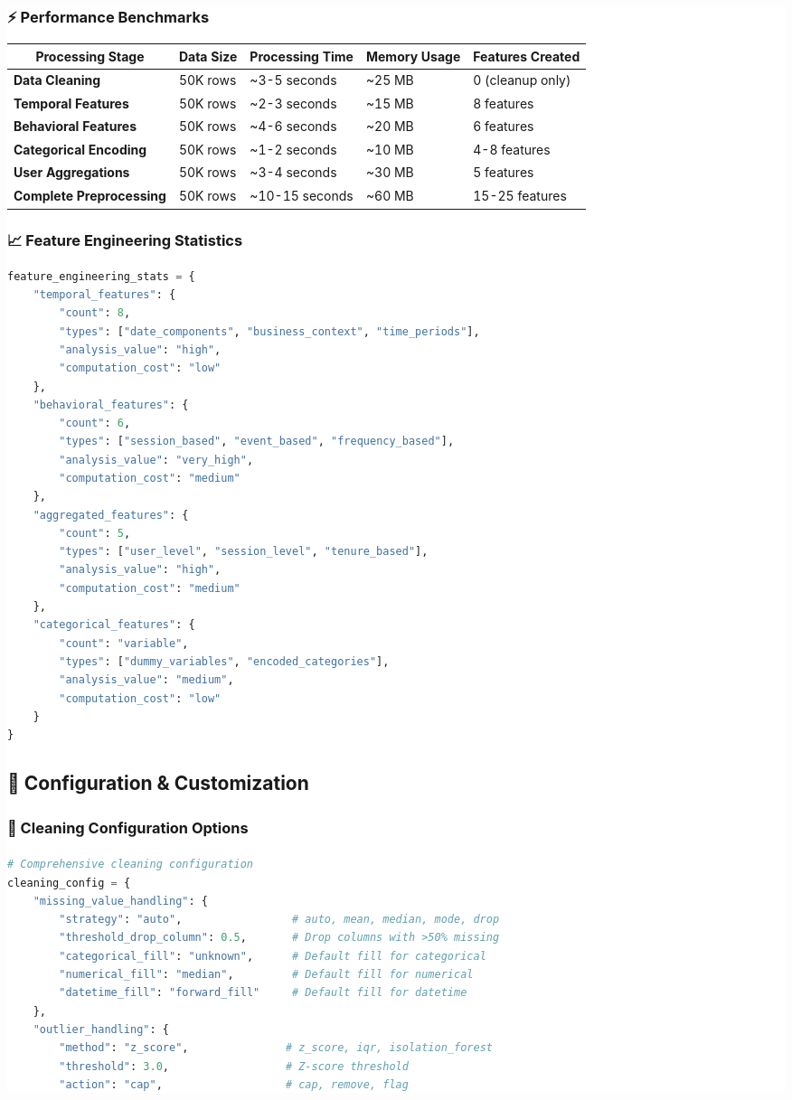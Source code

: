 ### **⚡ Performance Benchmarks**

| **Processing Stage** | **Data Size** | **Processing Time** | **Memory Usage** | **Features Created** |
|---------------------|---------------|-------------------|------------------|-------------------|
| **Data Cleaning** | 50K rows | ~3-5 seconds | ~25 MB | 0 (cleanup only) |
| **Temporal Features** | 50K rows | ~2-3 seconds | ~15 MB | 8 features |
| **Behavioral Features** | 50K rows | ~4-6 seconds | ~20 MB | 6 features |
| **Categorical Encoding** | 50K rows | ~1-2 seconds | ~10 MB | 4-8 features |
| **User Aggregations** | 50K rows | ~3-4 seconds | ~30 MB | 5 features |
| **Complete Preprocessing** | 50K rows | ~10-15 seconds | ~60 MB | 15-25 features |

### **📈 Feature Engineering Statistics**

```python
feature_engineering_stats = {
    "temporal_features": {
        "count": 8,
        "types": ["date_components", "business_context", "time_periods"],
        "analysis_value": "high",
        "computation_cost": "low"
    },
    "behavioral_features": {
        "count": 6,
        "types": ["session_based", "event_based", "frequency_based"],
        "analysis_value": "very_high",
        "computation_cost": "medium"
    },
    "aggregated_features": {
        "count": 5,
        "types": ["user_level", "session_level", "tenure_based"],
        "analysis_value": "high",
        "computation_cost": "medium"
    },
    "categorical_features": {
        "count": "variable",
        "types": ["dummy_variables", "encoded_categories"],
        "analysis_value": "medium",
        "computation_cost": "low"
    }
}
```

## 🔧 **Configuration & Customization**

### **🎯 Cleaning Configuration Options**

```python
# Comprehensive cleaning configuration
cleaning_config = {
    "missing_value_handling": {
        "strategy": "auto",                 # auto, mean, median, mode, drop
        "threshold_drop_column": 0.5,       # Drop columns with >50% missing
        "categorical_fill": "unknown",      # Default fill for categorical
        "numerical_fill": "median",         # Default fill for numerical
        "datetime_fill": "forward_fill"     # Default fill for datetime
    },
    "outlier_handling": {
        "method": "z_score",               # z_score, iqr, isolation_forest
        "threshold": 3.0,                  # Z-score threshold
        "action": "cap",                   # cap, remove, flag
```